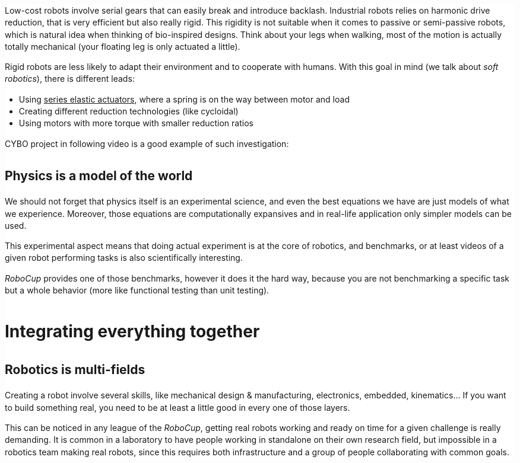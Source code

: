 Low-cost robots involve serial gears that can easily break and introduce backlash. Industrial robots relies on harmonic
drive reduction, that is very efficient but also really rigid. This rigidity is not suitable when it comes to passive or
semi-passive robots, which is natural idea when thinking of bio-inspired designs. Think about your legs when walking,
most of the motion is actually totally mechanical (your floating leg is only actuated a little).

Rigid robots are less likely to adapt their environment and to cooperate with humans. With this goal in mind
(we talk about *soft robotics*), there is different leads:

* Using [series elastic actuators](https://www.intechopen.com/books/recent-advances-in-robotic-systems/series-elastic-actuator-design-analysis-and-comparison), where a spring is on the way between motor and load
* Creating different reduction technologies (like cycloidal)
* Using motors with more torque with smaller reduction ratios

CYBO project in following video is a good example of such investigation:

<center>
<iframe class="youtube" src="https://www.youtube.com/embed/_QDkel1Tuok" frameborder="0" allow="accelerometer; autoplay; encrypted-media; gyroscope; picture-in-picture" allowfullscreen></iframe>
</center>

## Physics is a model of the world

We should not forget that physics itself is an experimental science, and even the best equations we have are just models
of what we experience. Moreover, those equations are computationally expansives and in real-life application only simpler
models can be used.

This experimental aspect means that doing actual experiment is at the core of robotics, and benchmarks, or at least
videos of a given robot performing tasks is also scientifically interesting.

*RoboCup* provides one of those benchmarks, however it does it the hard way, because you are not benchmarking a specific
task but a whole behavior (more like functional testing than unit testing).

# Integrating everything together

## Robotics is multi-fields

Creating a robot involve several skills, like mechanical design & manufacturing, electronics, embedded, kinematics... 
If you want to build something real, you need to be at least a little good in every one of those layers.

This can be noticed in any league of the *RoboCup*, getting real robots working and ready on time for a given challenge
is really demanding. It is common in a laboratory to have people working in standalone on their own research field, but
impossible in a robotics team making real robots, since this requires both infrastructure and a group of people
collaborating with common goals.
